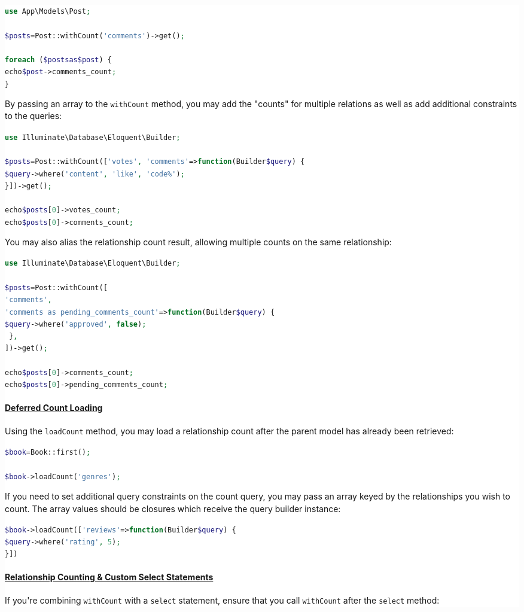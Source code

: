 ```php	
use App\Models\Post;
 
$posts=Post::withCount('comments')->get();
 
foreach ($postsas$post) {
echo$post->comments_count;
}
```
By passing an array to the `withCount` method, you may add the "counts" for multiple relations as well as add additional constraints to the queries:

```php	
use Illuminate\Database\Eloquent\Builder;
 
$posts=Post::withCount(['votes', 'comments'=>function(Builder$query) {
$query->where('content', 'like', 'code%');
}])->get();
 
echo$posts[0]->votes_count;
echo$posts[0]->comments_count;
```
You may also alias the relationship count result, allowing multiple counts on the same relationship:

```php	
use Illuminate\Database\Eloquent\Builder;
 
$posts=Post::withCount([
'comments',
'comments as pending_comments_count'=>function(Builder$query) {
$query->where('approved', false);
 },
])->get();
 
echo$posts[0]->comments_count;
echo$posts[0]->pending_comments_count;
```
#### [Deferred Count Loading](#deferred-count-loading)
Using the `loadCount` method, you may load a relationship count after the parent model has already been retrieved:

```php	
$book=Book::first();
 
$book->loadCount('genres');
```
If you need to set additional query constraints on the count query, you may pass an array keyed by the relationships you wish to count. The array values should be closures which receive the query builder instance:

```php	
$book->loadCount(['reviews'=>function(Builder$query) {
$query->where('rating', 5);
}])
```
#### [Relationship Counting & Custom Select Statements](#relationship-counting-and-custom-select-statements)
If you're combining `withCount` with a `select` statement, ensure that you call `withCount` after the `select` method:
